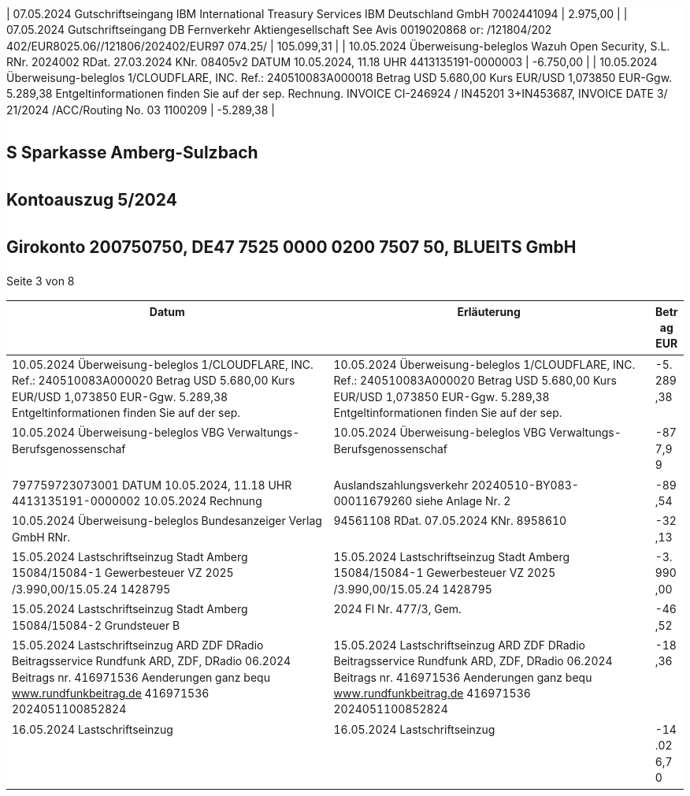 | 07.05.2024 Gutschriftseingang IBM International Treasury Services IBM Deutschland GmbH 7002441094                                                                                                                                                                                        | 2.975,00                                                       |
| 07.05.2024 Gutschriftseingang DB Fernverkehr Aktiengesellschaft See Avis 0019020868 or: /121804/202 402/EUR8025.06//121806/202402/EUR97 074.25/                                                                                                                                          | 105.099,31                                                     |
| 10.05.2024 Überweisung-beleglos Wazuh Open Security, S.L. RNr. 2024002 RDat. 27.03.2024 KNr. 08405v2 DATUM 10.05.2024, 11.18 UHR 4413135191-0000003                                                                                                                                      | -6.750,00                                                      |
| 10.05.2024 Überweisung-beleglos 1/CLOUDFLARE, INC. Ref.: 240510083A000018 Betrag USD 5.680,00 Kurs EUR/USD 1,073850 EUR-Ggw. 5.289,38 Entgeltinformationen finden Sie auf der sep. Rechnung. INVOICE CI-246924 / IN45201 3+IN453687, INVOICE DATE 3/ 21/2024 /ACC/Routing No. 03 1100209 | -5.289,38                                                      |



## S Sparkasse Amberg-Sulzbach

## Kontoauszug 5/2024

## Girokonto 200750750, DE47 7525 0000 0200 7507 50,  BLUEITS GmbH

Seite 3 von 8

| Datum                                                                                                                                                                                          | Erläuterung                                                                                                                                                                                                          | Betrag EUR          |
|------------------------------------------------------------------------------------------------------------------------------------------------------------------------------------------------|----------------------------------------------------------------------------------------------------------------------------------------------------------------------------------------------------------------------|---------------------|
| 10.05.2024 Überweisung-beleglos 1/CLOUDFLARE, INC. Ref.: 240510083A000020 Betrag USD 5.680,00 Kurs EUR/USD 1,073850 EUR-Ggw. 5.289,38 Entgeltinformationen finden Sie auf der sep.             | 10.05.2024 Überweisung-beleglos 1/CLOUDFLARE, INC. Ref.: 240510083A000020 Betrag USD 5.680,00 Kurs EUR/USD 1,073850 EUR-Ggw. 5.289,38 Entgeltinformationen finden Sie auf der sep.                                   | -5.289,38           |
| 10.05.2024 Überweisung-beleglos VBG Verwaltungs-Berufsgenossenschaf                                                                                                                            | 10.05.2024 Überweisung-beleglos VBG Verwaltungs-Berufsgenossenschaf                                                                                                                                                  | -877,99             |
| 797759723073001 DATUM 10.05.2024, 11.18 UHR 4413135191-0000002 10.05.2024 Rechnung                                                                                                             | Auslandszahlungsverkehr 20240510-BY083-00011679260 siehe Anlage Nr. 2                                                                                                                                                | -89,54              |
| 10.05.2024 Überweisung-beleglos Bundesanzeiger Verlag GmbH RNr.                                                                                                                                | 94561108 RDat. 07.05.2024 KNr. 8958610                                                                                                                                                                               | -32,13              |
| 15.05.2024 Lastschriftseinzug Stadt Amberg 15084/15084-1 Gewerbesteuer VZ 2025 /3.990,00/15.05.24 1428795                                                                                      | 15.05.2024 Lastschriftseinzug Stadt Amberg 15084/15084-1 Gewerbesteuer VZ 2025 /3.990,00/15.05.24 1428795                                                                                                            | -3.990,00           |
| 15.05.2024 Lastschriftseinzug Stadt Amberg 15084/15084-2 Grundsteuer B                                                                                                                         | 2024 Fl Nr. 477/3, Gem.                                                                                                                                                                                              | -46,52              |
| 15.05.2024 Lastschriftseinzug ARD ZDF DRadio Beitragsservice Rundfunk ARD, ZDF, DRadio 06.2024 Beitrags nr. 416971536 Aenderungen ganz bequ www.rundfunkbeitrag.de 416971536 2024051100852824  | 15.05.2024 Lastschriftseinzug ARD ZDF DRadio Beitragsservice Rundfunk ARD, ZDF, DRadio 06.2024 Beitrags nr. 416971536 Aenderungen ganz bequ www.rundfunkbeitrag.de 416971536 2024051100852824                        | -18,36              |
| 16.05.2024 Lastschriftseinzug                                                                                                                                                                  | 16.05.2024 Lastschriftseinzug                                                                                                                                                                                        | -14.026,70          |